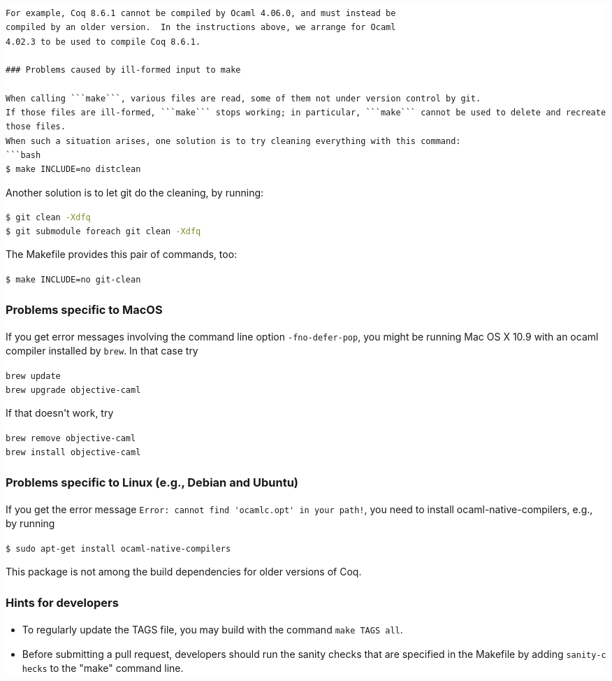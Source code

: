 ```
For example, Coq 8.6.1 cannot be compiled by Ocaml 4.06.0, and must instead be
compiled by an older version.  In the instructions above, we arrange for Ocaml
4.02.3 to be used to compile Coq 8.6.1.

### Problems caused by ill-formed input to make

When calling ```make```, various files are read, some of them not under version control by git. 
If those files are ill-formed, ```make``` stops working; in particular, ```make``` cannot be used to delete and recreate those files.
When such a situation arises, one solution is to try cleaning everything with this command:
```bash
$ make INCLUDE=no distclean
```
Another solution is to let git do the cleaning, by running:
```bash
$ git clean -Xdfq
$ git submodule foreach git clean -Xdfq
```
The Makefile provides this pair of commands, too:
```bash
$ make INCLUDE=no git-clean
```

### Problems specific to MacOS

If you get error messages involving the command line option ```-fno-defer-pop```, you
might be running Mac OS X 10.9 with an ocaml compiler installed by ```brew```.  In
that case try

```bash
brew update
brew upgrade objective-caml
```

If that doesn't work, try

```bash
brew remove objective-caml
brew install objective-caml
```

### Problems specific to Linux (e.g., Debian and Ubuntu)

If you get the error message ```Error: cannot find 'ocamlc.opt' in your path!```, you need to install ocaml-native-compilers, e.g., by running
```bash
$ sudo apt-get install ocaml-native-compilers
```
This package is not among the build dependencies for older versions of Coq.

### Hints for developers

- To regularly update the TAGS file, you may build with the command `make TAGS all`.

- Before submitting a pull request, developers should run the sanity checks that are specified
  in the Makefile by adding `sanity-checks` to the "make" command line.
  